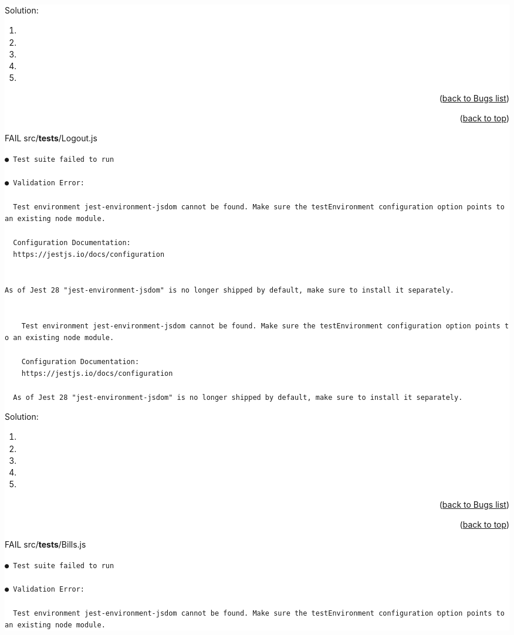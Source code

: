 Solution:

1.

2.

3.

4.

5.

<p align="right">(<a href="./README.md">back to Bugs list</a>)</p>
<p align="right">(<a href="#readme-top">back to top</a>)</p>

FAIL src/**tests**/Logout.js

    ● Test suite failed to run

    ● Validation Error:

      Test environment jest-environment-jsdom cannot be found. Make sure the testEnvironment configuration option points to an existing node module.

      Configuration Documentation:
      https://jestjs.io/docs/configuration


    As of Jest 28 "jest-environment-jsdom" is no longer shipped by default, make sure to install it separately.


        Test environment jest-environment-jsdom cannot be found. Make sure the testEnvironment configuration option points to an existing node module.

        Configuration Documentation:
        https://jestjs.io/docs/configuration

      As of Jest 28 "jest-environment-jsdom" is no longer shipped by default, make sure to install it separately.

Solution:

1.

2.

3.

4.

5.

<p align="right">(<a href="./README.md">back to Bugs list</a>)</p>
<p align="right">(<a href="#readme-top">back to top</a>)</p>

FAIL src/**tests**/Bills.js

    ● Test suite failed to run

    ● Validation Error:

      Test environment jest-environment-jsdom cannot be found. Make sure the testEnvironment configuration option points to an existing node module.

